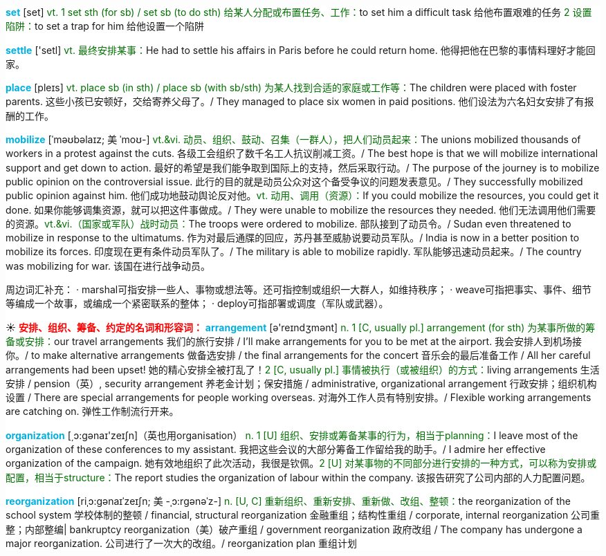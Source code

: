 <font color="sky blue">**set**</font> [set] 
<font color="rgb(227, 108, 9)">vt. 1 set sth (for sb) / set sb (to do sth) 给某人分配或布置任务、工作：</font>to set him a difficult task 给他布置艰难的任务 <font color="rgb(227, 108, 9)">2 设置陷阱：</font>to set a trap for him 给他设置一个陷阱

<font color="sky blue">**settle**</font> ['setl] 
<font color="rgb(227, 108, 9)">vt. 最终安排某事：</font>He had to settle his affairs in Paris before he could return home. 他得把他在巴黎的事情料理好才能回家。

<font color="sky blue">**place**</font> [pleɪs] 
<font color="rgb(227, 108, 9)">vt. place sb (in sth) / place sb (with sb/sth) 为某人找到合适的家庭或工作等：</font>The children were placed with foster parents. 这些小孩已安顿好，交给寄养父母了。/ They managed to place six women in paid positions. 他们设法为六名妇女安排了有报酬的工作。
           
<font color="sky blue">**mobilize**</font> [ˈməʊbəlaɪz; 美 ˈmoʊ-]
<font color="rgb(227, 108, 9)">vt.&vi. 动员、组织、鼓动、召集（一群人），把人们动员起来：</font>The unions mobilized thousands of workers in a protest against the cuts. 各级工会组织了数千名工人抗议削减工资。/ The best hope is that we will mobilize international support and get down to action. 最好的希望是我们能争取到国际上的支持，然后采取行动。/ The purpose of the journey is to mobilize public opinion on the controversial issue. 此行的目的就是动员公众对这个备受争议的问题发表意见。/ They successfully mobilized public opinion against him. 他们成功地鼓动舆论反对他。<font color="rgb(227, 108, 9)">vt. 动用、调用（资源）：</font>If you could mobilize the resources, you could get it done. 如果你能够调集资源，就可以把这件事做成。/ They were unable to mobilize the resources they needed. 他们无法调用他们需要的资源。<font color="rgb(227, 108, 9)">vt.&vi.（国家或军队）战时动员：</font>The troops were ordered to mobilize. 部队接到了动员令。/ Sudan even threatened to mobilize in response to the ultimatums. 作为对最后通牒的回应，苏丹甚至威胁说要动员军队。/ India is now in a better position to mobilize its forces. 印度现在更有条件动员军队了。/ The military is able to mobilize rapidly. 军队能够迅速动员起来。/ The country was mobilizing for war. 该国在进行战争动员。

周边词汇补充：
· marshal可指安排一些人、事物或想法等。还可指控制或组织一大群人，如维持秩序；
· weave可指把事实、事件、细节等编成一个故事，或编成一个紧密联系的整体；
· deploy可指部署或调度（军队或武器）。

☀ <font color="red">**安排、组织、筹备、约定的名词和形容词：**</font>
<font color="sky blue">**arrangement**</font> [ə'reɪndӡmənt] 
<font color="rgb(227, 108, 9)">n. 1 [C, usually pl.] arrangement (for sth) 为某事所做的筹备或安排：</font>our travel arrangements 我们的旅行安排 / I’ll make arrangements for you to be met at the airport. 我会安排人到机场接你。/ to make alternative arrangements 做备选安排 / the final arrangements for the concert 音乐会的最后准备工作 / All her careful arrangements had been upset! 她的精心安排全被打乱了！<font color="rgb(227, 108, 9)">2 [C, usually pl.] 事情被执行（或被组织）的方式：</font>living arrangements 生活安排 / pension（英）, security arrangement 养老金计划；保安措施 / administrative, organizational arrangement 行政安排；组织机构设置 / There are special arrangements for people working overseas. 对海外工作人员有特别安排。/ Flexible working arrangements are catching on. 弹性工作制流行开来。

<font color="sky blue">**organization**</font> [͵ɔ:ɡənaɪ'zeɪʃn]（英也用organisation）
<font color="rgb(227, 108, 9)">n. 1 [U] 组织、安排或筹备某事的行为，相当于planning：</font>I leave most of the organization of these conferences to my assistant. 我把这些会议的大部分筹备工作留给我的助手。/ I admire her effective organization of the campaign. 她有效地组织了此次活动，我很是钦佩。<font color="rgb(227, 108, 9)">2 [U] 对某事物的不同部分进行安排的一种方式，可以称为安排或配置，相当于structure：</font>The report studies the organization of labour within the company. 该报告研究了公司内部的人力配置问题。
           
<font color="sky blue">**reorganization**</font> [riˌɔ:gənaɪˈzeɪʃn; 美 -ˌɔ:rgənəˈz-]
<font color="rgb(227, 108, 9)">n. [U, C] 重新组织、重新安排、重新做、改组、整顿：</font>the reorganization of the school system 学校体制的整顿 / financial, structural reorganization 金融重组；结构性重组 / corporate, internal reorganization 公司重整；内部整编| bankruptcy reorganization（美）破产重组 / government reorganization 政府改组 / The company has undergone a major reorganization. 公司进行了一次大的改组。/ reorganization plan 重组计划
